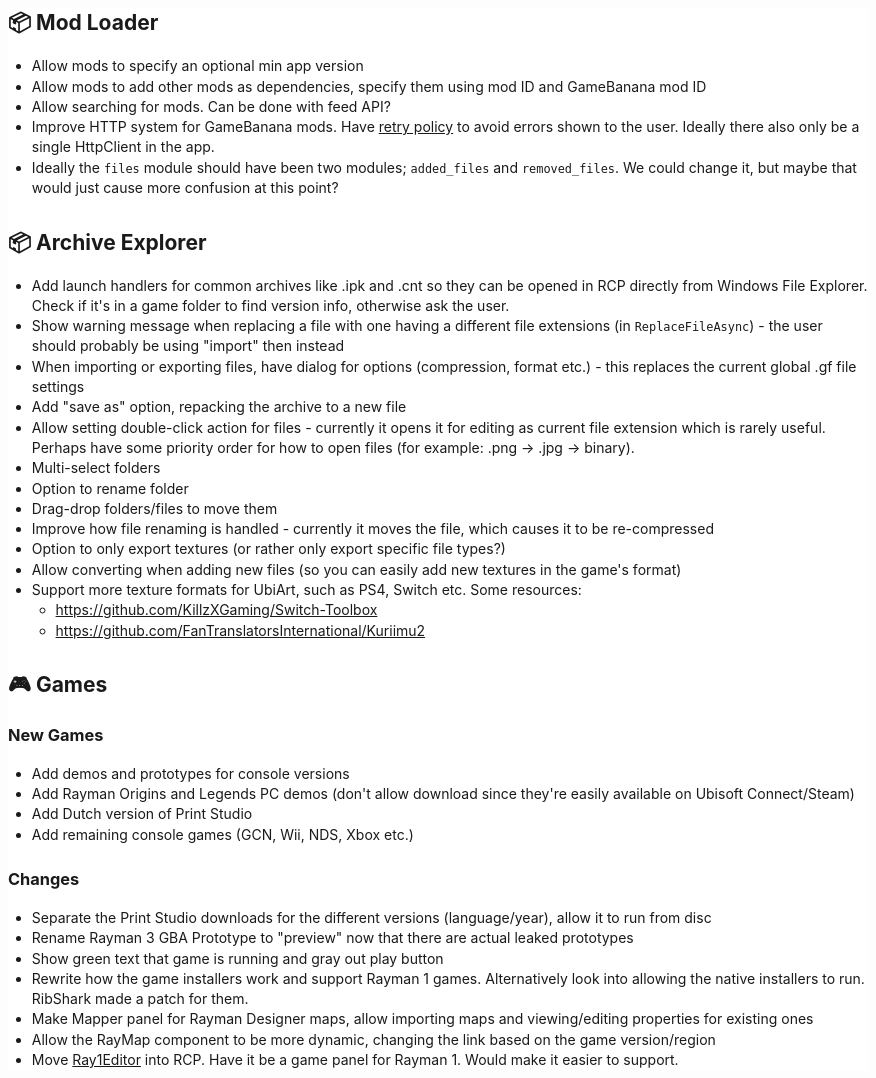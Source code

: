 ## 📦 Mod Loader
- Allow mods to specify an optional min app version
- Allow mods to add other mods as dependencies, specify them using mod ID and GameBanana mod ID
- Allow searching for mods. Can be done with feed API?
- Improve HTTP system for GameBanana mods. Have [retry policy](https://stackoverflow.com/questions/59702119/getting-response-status-code-does-not-indicate-success-502-bad-gateway-from) to avoid errors shown to the user. Ideally there also only be a single HttpClient in the app.
- Ideally the `files` module should have been two modules; `added_files` and `removed_files`. We could change it, but maybe that would just cause more confusion at this point?

## 📦 Archive Explorer
- Add launch handlers for common archives like .ipk and .cnt so they can be opened in RCP directly from Windows File Explorer. Check if it's in a game folder to find version info, otherwise ask the user.
- Show warning message when replacing a file with one having a different file extensions (in `ReplaceFileAsync`) - the user should probably be using "import" then instead
- When importing or exporting files, have dialog for options (compression, format etc.) - this replaces the current global .gf file settings
- Add "save as" option, repacking the archive to a new file
- Allow setting double-click action for files - currently it opens it for editing as current file extension which is rarely useful. Perhaps have some priority order for how to open files (for example: .png -> .jpg -> binary).
- Multi-select folders
- Option to rename folder
- Drag-drop folders/files to move them
- Improve how file renaming is handled - currently it moves the file, which causes it to be re-compressed
- Option to only export textures (or rather only export specific file types?)
- Allow converting when adding new files (so you can easily add new textures in the game's format)
- Support more texture formats for UbiArt, such as PS4, Switch etc. Some resources:
    - https://github.com/KillzXGaming/Switch-Toolbox
    - https://github.com/FanTranslatorsInternational/Kuriimu2

## 🎮 Games

### New Games
- Add demos and prototypes for console versions
- Add Rayman Origins and Legends PC demos (don't allow download since they're easily available on Ubisoft Connect/Steam)
- Add Dutch version of Print Studio
- Add remaining console games (GCN, Wii, NDS, Xbox etc.)

### Changes
- Separate the Print Studio downloads for the different versions (language/year), allow it to run from disc
- Rename Rayman 3 GBA Prototype to "preview" now that there are actual leaked prototypes
- Show green text that game is running and gray out play button
- Rewrite how the game installers work and support Rayman 1 games. Alternatively look into allowing the native installers to run. RibShark made a patch for them.
- Make Mapper panel for Rayman Designer maps, allow importing maps and viewing/editing properties for existing ones
- Allow the RayMap component to be more dynamic, changing the link based on the game version/region
- Move [Ray1Editor](https://github.com/RayCarrot/Ray1Editor) into RCP. Have it be a game panel for Rayman 1. Would make it easier to support.
